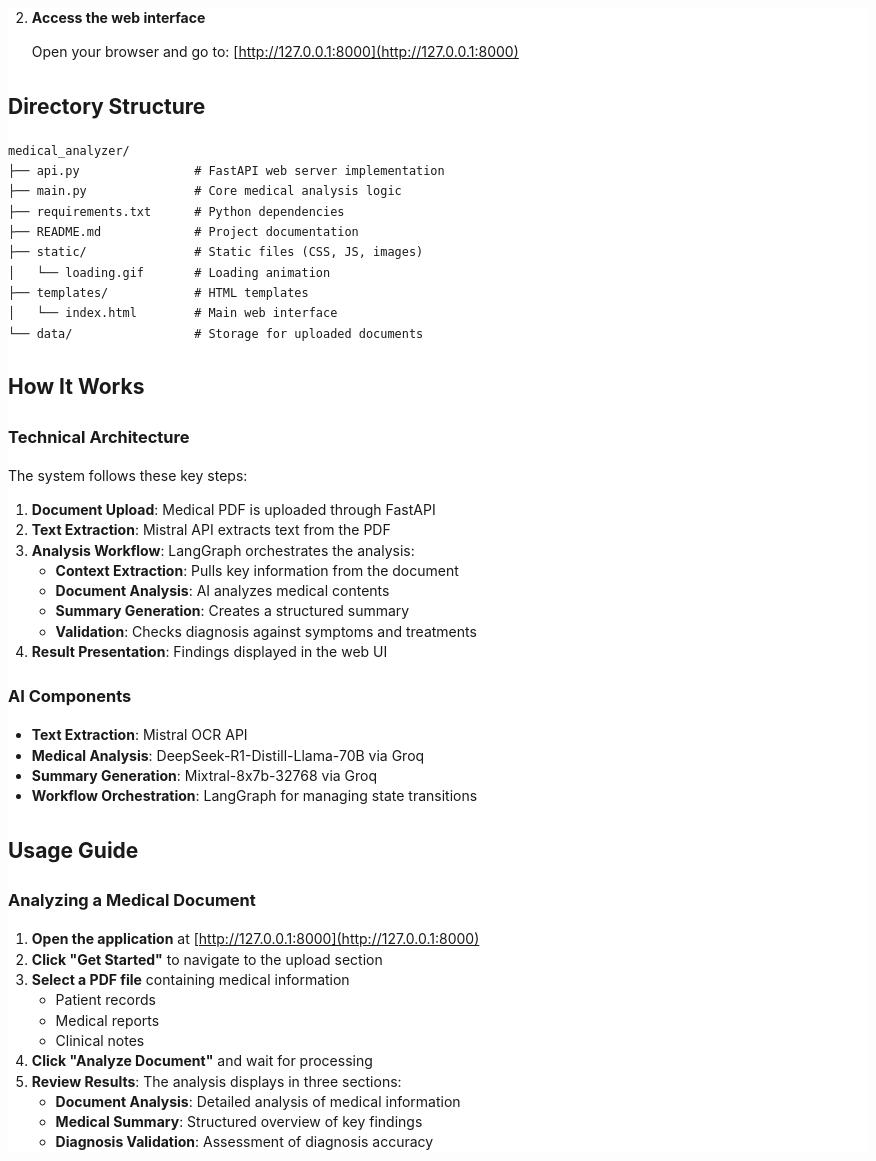 2. **Access the web interface**

   Open your browser and go to: [http://127.0.0.1:8000](http://127.0.0.1:8000)

## Directory Structure

```
medical_analyzer/
├── api.py                # FastAPI web server implementation
├── main.py               # Core medical analysis logic
├── requirements.txt      # Python dependencies
├── README.md             # Project documentation
├── static/               # Static files (CSS, JS, images)
│   └── loading.gif       # Loading animation
├── templates/            # HTML templates
│   └── index.html        # Main web interface
└── data/                 # Storage for uploaded documents
```

## How It Works

### Technical Architecture

The system follows these key steps:

1. **Document Upload**: Medical PDF is uploaded through FastAPI
2. **Text Extraction**: Mistral API extracts text from the PDF
3. **Analysis Workflow**: LangGraph orchestrates the analysis:
   - **Context Extraction**: Pulls key information from the document
   - **Document Analysis**: AI analyzes medical contents
   - **Summary Generation**: Creates a structured summary
   - **Validation**: Checks diagnosis against symptoms and treatments
4. **Result Presentation**: Findings displayed in the web UI

### AI Components

- **Text Extraction**: Mistral OCR API
- **Medical Analysis**: DeepSeek-R1-Distill-Llama-70B via Groq
- **Summary Generation**: Mixtral-8x7b-32768 via Groq
- **Workflow Orchestration**: LangGraph for managing state transitions

## Usage Guide

### Analyzing a Medical Document

1. **Open the application** at [http://127.0.0.1:8000](http://127.0.0.1:8000)
2. **Click "Get Started"** to navigate to the upload section
3. **Select a PDF file** containing medical information
   - Patient records
   - Medical reports
   - Clinical notes
4. **Click "Analyze Document"** and wait for processing
5. **Review Results**: The analysis displays in three sections:
   - **Document Analysis**: Detailed analysis of medical information
   - **Medical Summary**: Structured overview of key findings
   - **Diagnosis Validation**: Assessment of diagnosis accuracy
